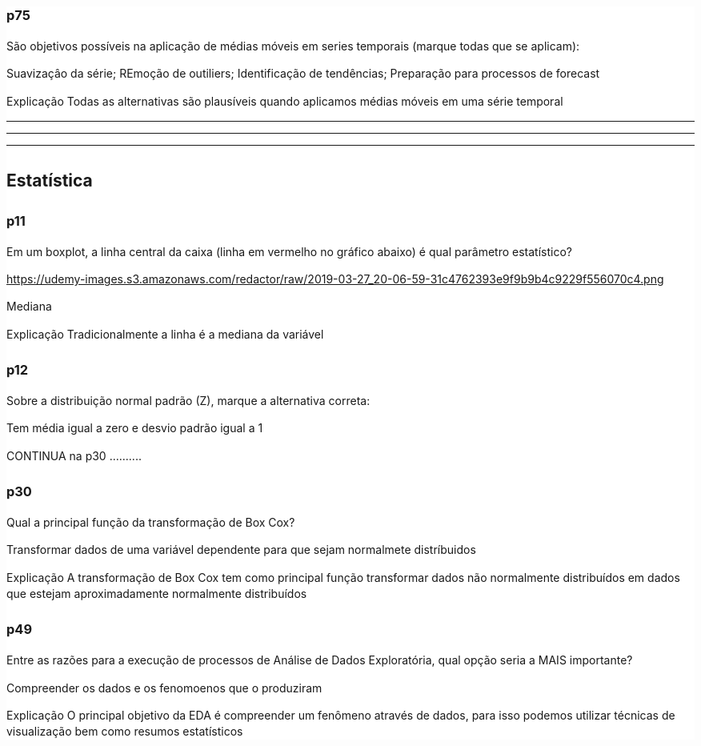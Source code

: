 ### p75

São objetivos possíveis na aplicação de médias móveis em series temporais (marque todas que se aplicam):

Suavizaçâo da série; REmoção de outiliers; Identificação de tendências; Preparação para processos de forecast

Explicação
Todas as alternativas são plausíveis quando aplicamos médias móveis em uma série temporal

---
---
---

## Estatística

### p11

Em um boxplot, a linha central da caixa (linha em vermelho no gráfico abaixo) é qual parâmetro estatístico?

https://udemy-images.s3.amazonaws.com/redactor/raw/2019-03-27_20-06-59-31c4762393e9f9b9b4c9229f556070c4.png

Mediana

Explicação
Tradicionalmente a linha é a mediana da variável

### p12

Sobre a distribuição normal padrão (Z), marque a alternativa correta:

Tem média igual a zero e desvio padrão igual a 1

CONTINUA  na p30 ..........

### p30

Qual a principal função da transformação de Box Cox?

Transformar dados de uma variável dependente para que sejam normalmete distríbuidos

Explicação
A transformação de Box Cox tem como principal função transformar dados não normalmente distribuídos em dados que estejam aproximadamente normalmente distribuídos

### p49

Entre as razões para a execução de processos de Análise de Dados Exploratória, qual opção seria a MAIS importante?

Compreender os dados e os fenomoenos que o produziram

Explicação
O principal objetivo da EDA é compreender um fenômeno através de dados, para isso podemos utilizar técnicas de visualização bem como resumos estatísticos
